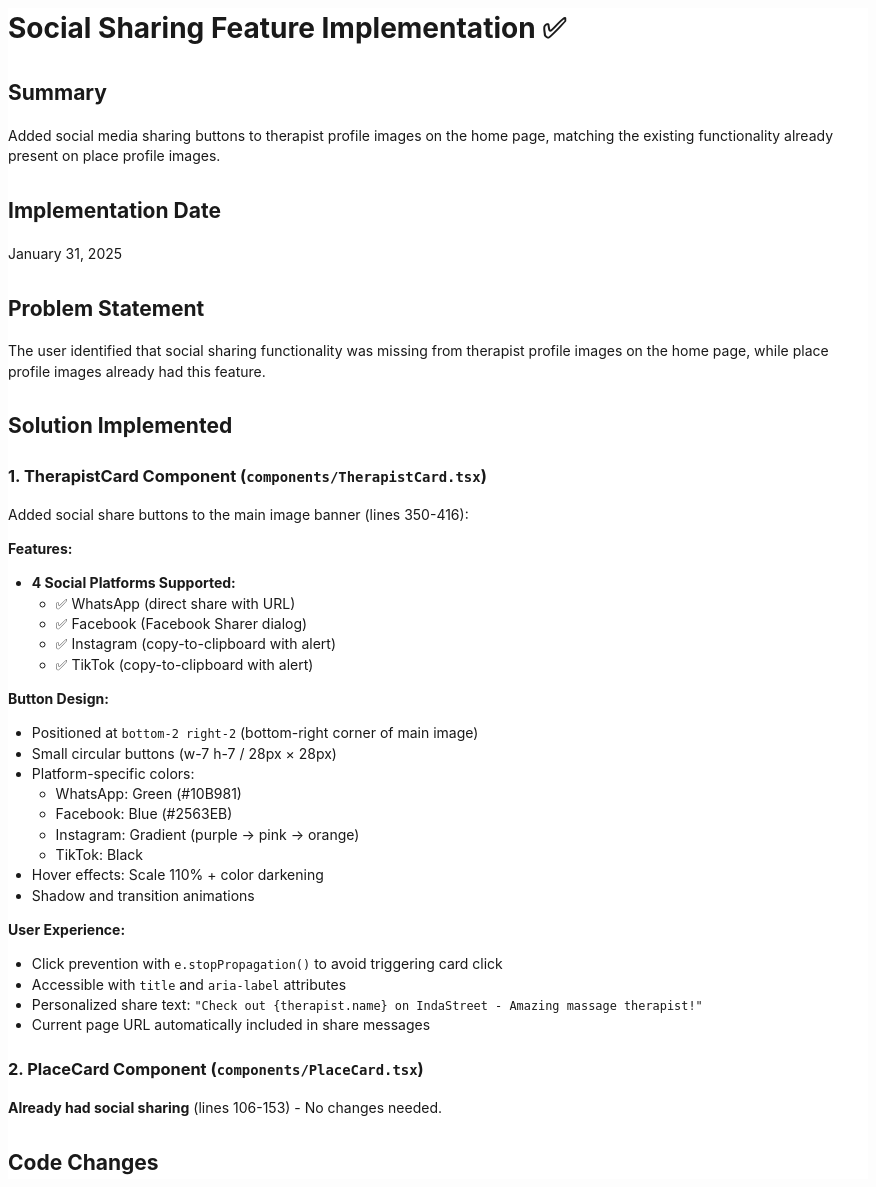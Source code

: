 # Social Sharing Feature Implementation ✅

## Summary
Added social media sharing buttons to therapist profile images on the home page, matching the existing functionality already present on place profile images.

## Implementation Date
January 31, 2025

## Problem Statement
The user identified that social sharing functionality was missing from therapist profile images on the home page, while place profile images already had this feature.

## Solution Implemented

### 1. **TherapistCard Component** (`components/TherapistCard.tsx`)
Added social share buttons to the main image banner (lines 350-416):

**Features:**
- **4 Social Platforms Supported:**
  - ✅ WhatsApp (direct share with URL)
  - ✅ Facebook (Facebook Sharer dialog)
  - ✅ Instagram (copy-to-clipboard with alert)
  - ✅ TikTok (copy-to-clipboard with alert)

**Button Design:**
- Positioned at `bottom-2 right-2` (bottom-right corner of main image)
- Small circular buttons (w-7 h-7 / 28px × 28px)
- Platform-specific colors:
  - WhatsApp: Green (#10B981)
  - Facebook: Blue (#2563EB)
  - Instagram: Gradient (purple → pink → orange)
  - TikTok: Black
- Hover effects: Scale 110% + color darkening
- Shadow and transition animations

**User Experience:**
- Click prevention with `e.stopPropagation()` to avoid triggering card click
- Accessible with `title` and `aria-label` attributes
- Personalized share text: `"Check out {therapist.name} on IndaStreet - Amazing massage therapist!"`
- Current page URL automatically included in share messages

### 2. **PlaceCard Component** (`components/PlaceCard.tsx`)
**Already had social sharing** (lines 106-153) - No changes needed.

## Code Changes

